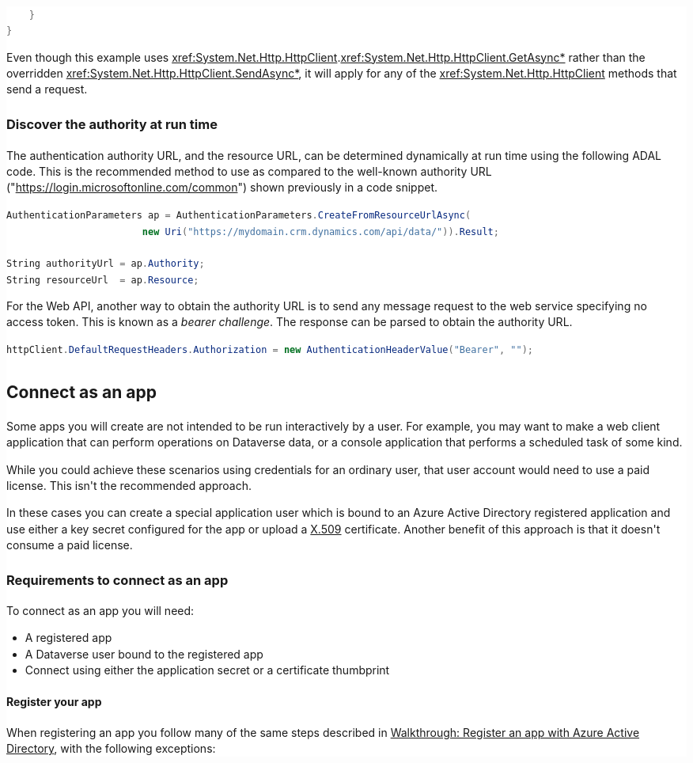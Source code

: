 ```csharp
    }
}
```

Even though this example uses <xref:System.Net.Http.HttpClient>.<xref:System.Net.Http.HttpClient.GetAsync*> rather than the overridden <xref:System.Net.Http.HttpClient.SendAsync*>, it will apply for any of the <xref:System.Net.Http.HttpClient> methods that send a request.

### Discover the authority at run time

The authentication authority URL, and the resource URL, can be determined dynamically at run time using the following ADAL code. This is the recommended method to use as compared to the well-known authority URL ("https://login.microsoftonline.com/common") shown previously in a code snippet.  
  
```csharp    
AuthenticationParameters ap = AuthenticationParameters.CreateFromResourceUrlAsync(  
                        new Uri("https://mydomain.crm.dynamics.com/api/data/")).Result;  
  
String authorityUrl = ap.Authority;  
String resourceUrl  = ap.Resource;  
```  
  
For the Web API, another way to obtain the authority URL is to send any message request to the web service specifying no access token. This is known as a         *bearer challenge*. The response can be parsed to obtain the authority URL.  
  
```csharp  
httpClient.DefaultRequestHeaders.Authorization = new AuthenticationHeaderValue("Bearer", "");  
```  

## Connect as an app

Some apps you will create are not intended to be run interactively by a user. For example, you may want to make a web client application that can perform operations on Dataverse data, or a console application that performs a scheduled task of some kind. 

While you could achieve these scenarios using credentials for an ordinary user, that user account would need to use a paid license. This isn't the recommended approach.

In these cases you can create a special application user which is bound to an Azure Active Directory registered application and use either a key secret configured for the app or upload a [X.509](https://www.itu.int/rec/T-REC-X.509/en) certificate. Another benefit of this approach is that it doesn't consume a paid license.

### Requirements to connect as an app

To connect as an app you will need:
 - A registered app
 - A Dataverse user bound to the registered app
 - Connect using either the application secret or a certificate thumbprint

#### Register your app

When registering an app you follow many of the same steps described in [Walkthrough: Register an app with Azure Active Directory](walkthrough-register-app-azure-active-directory.md), with the following exceptions:
